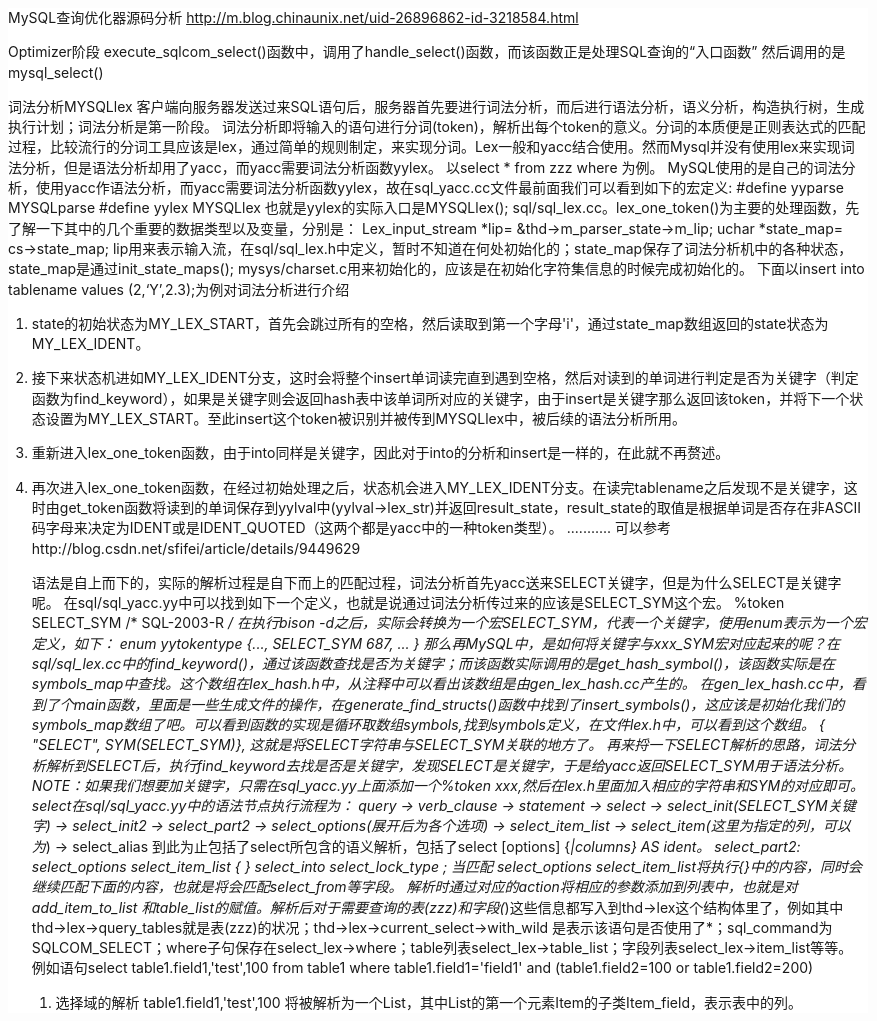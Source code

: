 




MySQL查询优化器源码分析   http://m.blog.chinaunix.net/uid-26896862-id-3218584.html


Optimizer阶段
execute_sqlcom_select()函数中，调用了handle_select()函数，而该函数正是处理SQL查询的“入口函数”
然后调用的是mysql_select()








词法分析MYSQLlex
    客户端向服务器发送过来SQL语句后，服务器首先要进行词法分析，而后进行语法分析，语义分析，构造执行树，生成执行计划；词法分析是第一阶段。
    词法分析即将输入的语句进行分词(token)，解析出每个token的意义。分词的本质便是正则表达式的匹配过程，比较流行的分词工具应该是lex，通过简单的规则制定，来实现分词。Lex一般和yacc结合使用。然而Mysql并没有使用lex来实现词法分析，但是语法分析却用了yacc，而yacc需要词法分析函数yylex。
    以select * from zzz where 为例。
    MySQL使用的是自己的词法分析，使用yacc作语法分析，而yacc需要词法分析函数yylex，故在sql_yacc.cc文件最前面我们可以看到如下的宏定义:
    #define yyparse         MYSQLparse
    #define yylex              MYSQLlex
    也就是yylex的实际入口是MYSQLlex(); sql/sql_lex.cc。lex_one_token()为主要的处理函数，先了解一下其中的几个重要的数据类型以及变量，分别是：
    Lex_input_stream *lip= &thd->m_parser_state->m_lip;
    uchar *state_map= cs->state_map;
    lip用来表示输入流，在sql/sql_lex.h中定义，暂时不知道在何处初始化的；state_map保存了词法分析机中的各种状态，state_map是通过init_state_maps(); mysys/charset.c用来初始化的，应该是在初始化字符集信息的时候完成初始化的。
    下面以insert into tablename values (2,‘Y’,2.3);为例对词法分析进行介绍
1) state的初始状态为MY_LEX_START，首先会跳过所有的空格，然后读取到第一个字母'i'，通过state_map数组返回的state状态为MY_LEX_IDENT。
2) 接下来状态机进如MY_LEX_IDENT分支，这时会将整个insert单词读完直到遇到空格，然后对读到的单词进行判定是否为关键字（判定函数为find_keyword），如果是关键字则会返回hash表中该单词所对应的关键字，由于insert是关键字那么返回该token，并将下一个状态设置为MY_LEX_START。至此insert这个token被识别并被传到MYSQLlex中，被后续的语法分析所用。
3) 重新进入lex_one_token函数，由于into同样是关键字，因此对于into的分析和insert是一样的，在此就不再赘述。
4) 再次进入lex_one_token函数，在经过初始处理之后，状态机会进入MY_LEX_IDENT分支。在读完tablename之后发现不是关键字，这时由get_token函数将读到的单词保存到yylval中(yylval->lex_str)并返回result_state，result_state的取值是根据单词是否存在非ASCII码字母来决定为IDENT或是IDENT_QUOTED（这两个都是yacc中的一种token类型）。
...........
可以参考http://blog.csdn.net/sfifei/article/details/9449629

    语法是自上而下的，实际的解析过程是自下而上的匹配过程，词法分析首先yacc送来SELECT关键字，但是为什么SELECT是关键字呢。
    在sql/sql_yacc.yy中可以找到如下一个定义，也就是说通过词法分析传过来的应该是SELECT_SYM这个宏。
        %token   SELECT_SYM              /* SQL-2003-R */
    在执行bison -d之后，实际会转换为一个宏SELECT_SYM，代表一个关键字，使用enum表示为一个宏定义，如下：
        enum yytokentype {...,  SELECT_SYM 687, ... }
    那么再MySQL中，是如何将关键字与xxx_SYM宏对应起来的呢？在sql/sql_lex.cc中的find_keyword()，通过该函数查找是否为关键字；而该函数实际调用的是get_hash_symbol()，该函数实际是在symbols_map中查找。这个数组在lex_hash.h中，从注释中可以看出该数组是由gen_lex_hash.cc产生的。
    在gen_lex_hash.cc中，看到了个main函数，里面是一些生成文件的操作，在generate_find_structs()函数中找到了insert_symbols()，这应该是初始化我们的symbols_map数组了吧。可以看到函数的实现是循环取数组symbols,找到symbols定义，在文件lex.h中，可以看到这个数组。
    { "SELECT", SYM(SELECT_SYM)},
    这就是将SELECT字符串与SELECT_SYM关联的地方了。
    再来捋一下SELECT解析的思路，词法分析解析到SELECT后，执行find_keyword去找是否是关键字，发现SELECT是关键字，于是给yacc返回SELECT_SYM用于语法分析。NOTE：如果我们想要加关键字，只需在sql_yacc.yy上面添加一个%token xxx,然后在lex.h里面加入相应的字符串和SYM的对应即可。
    select在sql/sql_yacc.yy中的语法节点执行流程为：
    query -> verb_clause -> statement -> select -> select_init(SELECT_SYM关键字) -> select_init2 -> select_part2 -> select_options(展开后为各个选项) -> select_item_list -> select_item(这里为指定的列，可以为*) -> select_alias
到此为止包括了select所包含的语义解析，包括了select [options] {*|columns}  AS ident。
    select_part2: select_options select_item_list {  } select_into select_lock_type ;
    当匹配 select_options select_item_list将执行{}中的内容，同时会继续匹配下面的内容，也就是将会匹配select_from等字段。
    解析时通过对应的action将相应的参数添加到列表中，也就是对add_item_to_list 和table_list的赋值。解析后对于需要查询的表(zzz)和字段(*)这些信息都写入到thd->lex这个结构体里了，例如其中thd->lex->query_tables就是表(zzz)的状况；thd->lex->current_select->with_wild 是表示该语句是否使用了*；sql_command为SQLCOM_SELECT；where子句保存在select_lex->where；table列表select_lex->table_list；字段列表select_lex->item_list等等。
    例如语句select table1.field1,'test',100 from table1 where table1.field1='field1' and (table1.field2=100 or table1.field2=200)
    1) 选择域的解析  table1.field1,'test',100
将被解析为一个List<Item>，其中List的第一个元素Item的子类Item_field，表示表中的列。